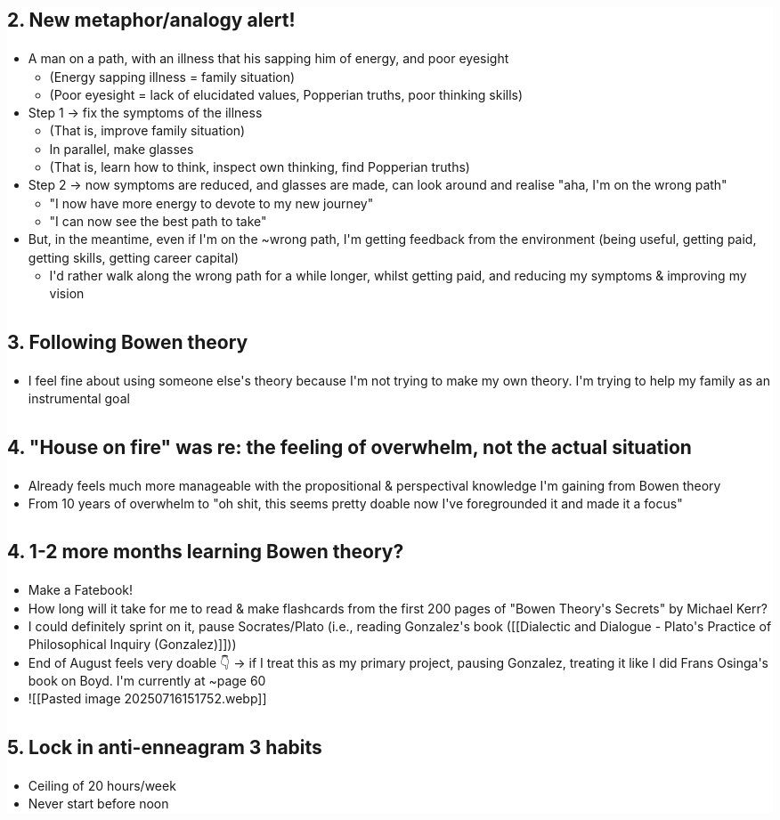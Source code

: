 ## 2. New metaphor/analogy alert! 
- A man on a path, with an illness that his sapping him of energy, and poor eyesight
	- (Energy sapping illness = family situation)
	- (Poor eyesight = lack of elucidated values, Popperian truths, poor thinking skills)
- Step 1 → fix the symptoms of the illness
	- (That is, improve family situation)
	- In parallel, make glasses
	- (That is, learn how to think, inspect own thinking, find Popperian truths)
- Step 2 → now symptoms are reduced, and glasses are made, can look around and realise "aha, I'm on the wrong path"
	- "I now have more energy to devote to my new journey"
	- "I can now see the best path to take"
- But, in the meantime, even if I'm on the ~wrong path, I'm getting feedback from the environment (being useful, getting paid, getting skills, getting career capital)
	- I'd rather walk along the wrong path for a while longer, whilst getting paid, and reducing my symptoms & improving my vision
## 3. Following Bowen theory
- I feel fine about using someone else's theory because I'm not trying to make my own theory. I'm trying to help my family as an instrumental goal
## 4. "House on fire" was re: the feeling of overwhelm, not the actual situation
- Already feels much more manageable with the propositional & perspectival knowledge I'm gaining from Bowen theory
- From 10 years of overwhelm to "oh shit, this seems pretty doable now I've foregrounded it and made it a focus"
## 4. 1-2 more months learning Bowen theory?
- Make a Fatebook!
- How long will it take for me to read & make flashcards from the first 200 pages of "Bowen Theory's Secrets" by Michael Kerr?
- I could definitely sprint on it, pause Socrates/Plato (i.e., reading Gonzalez's book ([[Dialectic and Dialogue - Plato's Practice of Philosophical Inquiry (Gonzalez)]]))
- End of August feels very doable 👇 → if I treat this as my primary project, pausing Gonzalez, treating it like I did Frans Osinga's book on Boyd. I'm currently at ~page 60
- ![[Pasted image 20250716151752.webp]]
## 5. Lock in anti-enneagram 3 habits
- Ceiling of 20 hours/week
- Never start before noon

